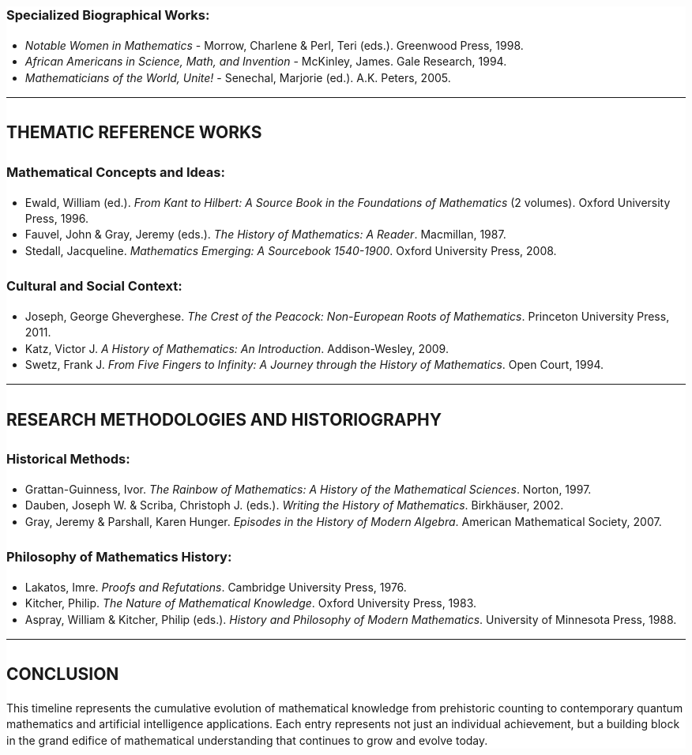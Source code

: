 ### Specialized Biographical Works:

- _Notable Women in Mathematics_ - Morrow, Charlene & Perl, Teri (eds.). Greenwood Press, 1998.
- _African Americans in Science, Math, and Invention_ - McKinley, James. Gale Research, 1994.
- _Mathematicians of the World, Unite!_ - Senechal, Marjorie (ed.). A.K. Peters, 2005.

---

## THEMATIC REFERENCE WORKS

### Mathematical Concepts and Ideas:

- Ewald, William (ed.). _From Kant to Hilbert: A Source Book in the Foundations of Mathematics_ (2 volumes). Oxford University Press, 1996.
- Fauvel, John & Gray, Jeremy (eds.). _The History of Mathematics: A Reader_. Macmillan, 1987.
- Stedall, Jacqueline. _Mathematics Emerging: A Sourcebook 1540-1900_. Oxford University Press, 2008.

### Cultural and Social Context:

- Joseph, George Gheverghese. _The Crest of the Peacock: Non-European Roots of Mathematics_. Princeton University Press, 2011.
- Katz, Victor J. _A History of Mathematics: An Introduction_. Addison-Wesley, 2009.
- Swetz, Frank J. _From Five Fingers to Infinity: A Journey through the History of Mathematics_. Open Court, 1994.

---

## RESEARCH METHODOLOGIES AND HISTORIOGRAPHY

### Historical Methods:

- Grattan-Guinness, Ivor. _The Rainbow of Mathematics: A History of the Mathematical Sciences_. Norton, 1997.
- Dauben, Joseph W. & Scriba, Christoph J. (eds.). _Writing the History of Mathematics_. Birkhäuser, 2002.
- Gray, Jeremy & Parshall, Karen Hunger. _Episodes in the History of Modern Algebra_. American Mathematical Society, 2007.

### Philosophy of Mathematics History:

- Lakatos, Imre. _Proofs and Refutations_. Cambridge University Press, 1976.
- Kitcher, Philip. _The Nature of Mathematical Knowledge_. Oxford University Press, 1983.
- Aspray, William & Kitcher, Philip (eds.). _History and Philosophy of Modern Mathematics_. University of Minnesota Press, 1988.

---

## CONCLUSION

This timeline represents the cumulative evolution of mathematical knowledge from prehistoric counting to contemporary quantum mathematics and artificial intelligence applications. Each entry represents not just an individual achievement, but a building block in the grand edifice of mathematical understanding that continues to grow and evolve today.

